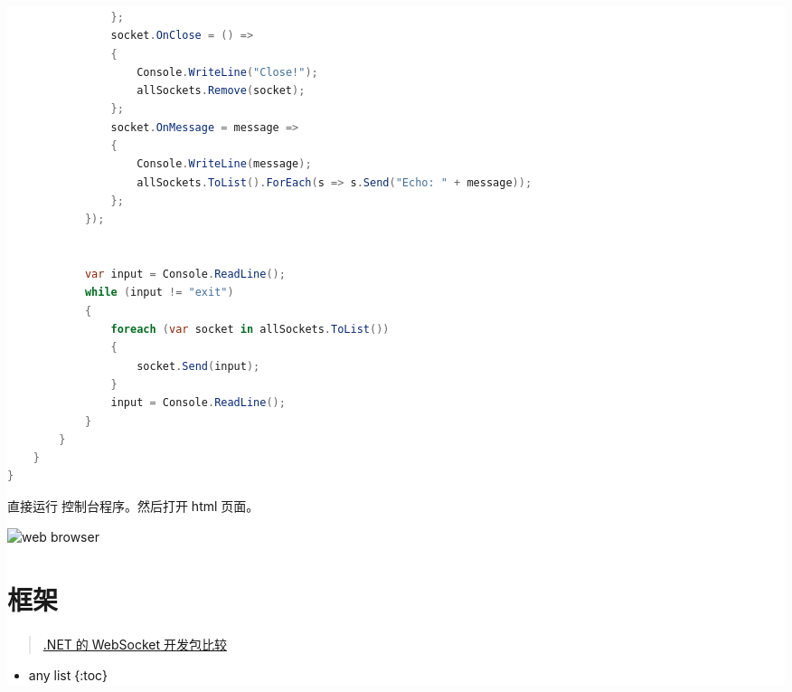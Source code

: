 ```c#
                };
                socket.OnClose = () =>
                {
                    Console.WriteLine("Close!");
                    allSockets.Remove(socket);
                };
                socket.OnMessage = message =>
                {
                    Console.WriteLine(message);
                    allSockets.ToList().ForEach(s => s.Send("Echo: " + message));
                };
            });


            var input = Console.ReadLine();
            while (input != "exit")
            {
                foreach (var socket in allSockets.ToList())
                {
                    socket.Send(input);
                }
                input = Console.ReadLine();
            }
        }
    }
}
```

直接运行 控制台程序。然后打开 html 页面。

![web browser](https://raw.githubusercontent.com/houbb/resource/master/img/network/websocket/2017-04-21-websocket-demo.png)


# 框架

> [.NET 的 WebSocket 开发包比较](http://www.open-open.com/lib/view/open1394254398458.html)









* any list
{:toc}